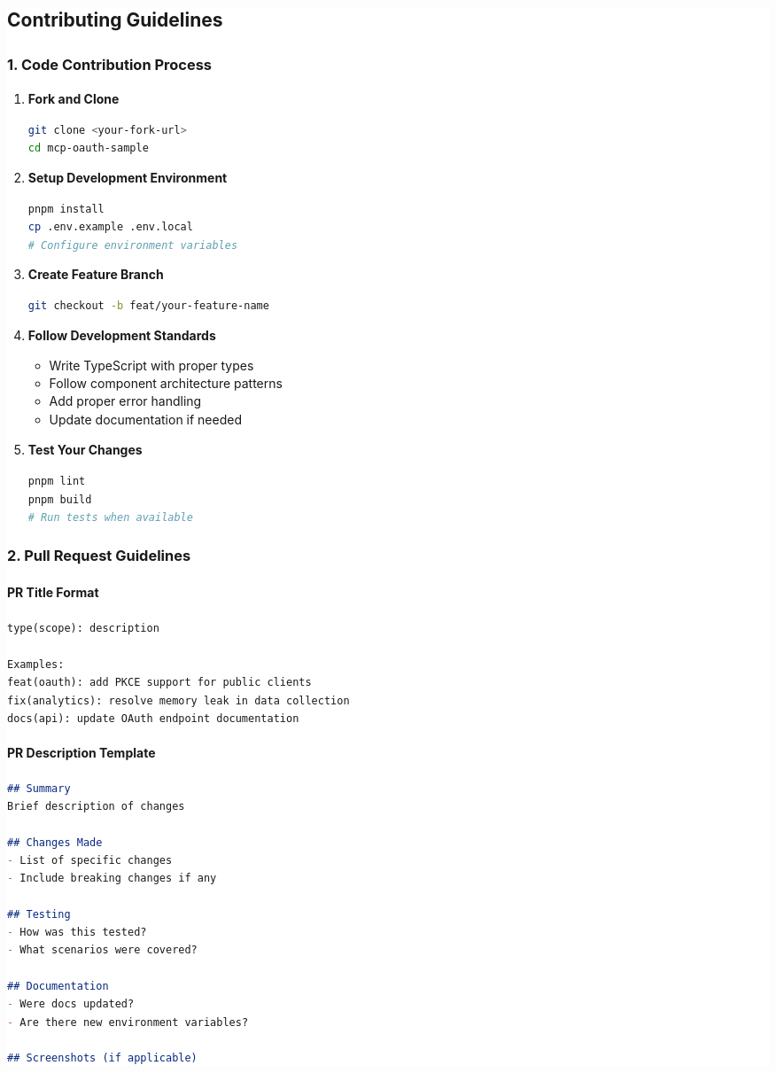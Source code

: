 ## Contributing Guidelines

### 1. Code Contribution Process

1. **Fork and Clone**
   ```bash
   git clone <your-fork-url>
   cd mcp-oauth-sample
   ```

2. **Setup Development Environment**
   ```bash
   pnpm install
   cp .env.example .env.local
   # Configure environment variables
   ```

3. **Create Feature Branch**
   ```bash
   git checkout -b feat/your-feature-name
   ```

4. **Follow Development Standards**
   - Write TypeScript with proper types
   - Follow component architecture patterns
   - Add proper error handling
   - Update documentation if needed

5. **Test Your Changes**
   ```bash
   pnpm lint
   pnpm build
   # Run tests when available
   ```

### 2. Pull Request Guidelines

#### PR Title Format
```
type(scope): description

Examples:
feat(oauth): add PKCE support for public clients
fix(analytics): resolve memory leak in data collection
docs(api): update OAuth endpoint documentation
```

#### PR Description Template
```markdown
## Summary
Brief description of changes

## Changes Made
- List of specific changes
- Include breaking changes if any

## Testing
- How was this tested?
- What scenarios were covered?

## Documentation
- Were docs updated?
- Are there new environment variables?

## Screenshots (if applicable)
```
